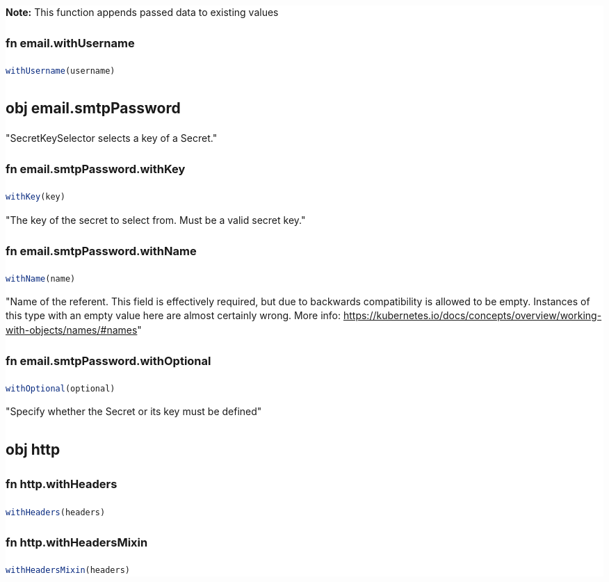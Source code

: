 

**Note:** This function appends passed data to existing values

### fn email.withUsername

```ts
withUsername(username)
```



## obj email.smtpPassword

"SecretKeySelector selects a key of a Secret."

### fn email.smtpPassword.withKey

```ts
withKey(key)
```

"The key of the secret to select from.  Must be a valid secret key."

### fn email.smtpPassword.withName

```ts
withName(name)
```

"Name of the referent. This field is effectively required, but due to backwards compatibility is allowed to be empty. Instances of this type with an empty value here are almost certainly wrong. More info: https://kubernetes.io/docs/concepts/overview/working-with-objects/names/#names"

### fn email.smtpPassword.withOptional

```ts
withOptional(optional)
```

"Specify whether the Secret or its key must be defined"

## obj http



### fn http.withHeaders

```ts
withHeaders(headers)
```



### fn http.withHeadersMixin

```ts
withHeadersMixin(headers)
```
